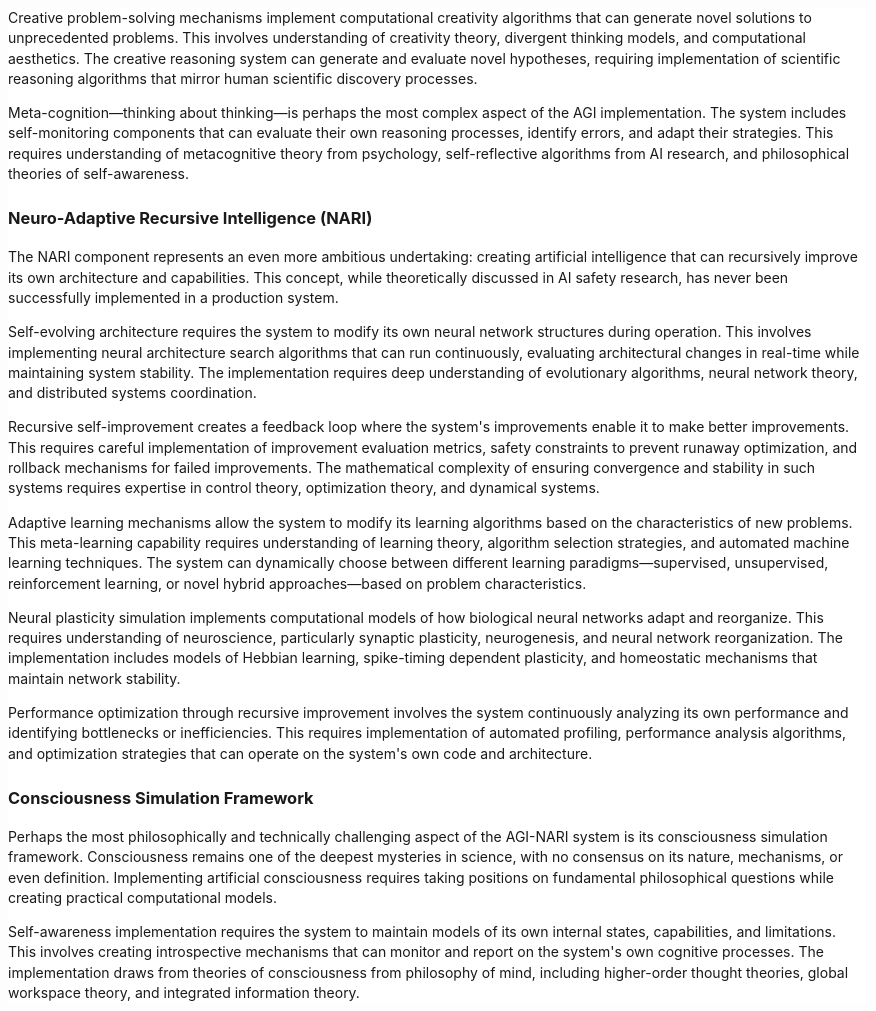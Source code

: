 Creative problem-solving mechanisms implement computational creativity algorithms that can generate novel solutions to unprecedented problems. This involves understanding of creativity theory, divergent thinking models, and computational aesthetics. The creative reasoning system can generate and evaluate novel hypotheses, requiring implementation of scientific reasoning algorithms that mirror human scientific discovery processes.

Meta-cognition—thinking about thinking—is perhaps the most complex aspect of the AGI implementation. The system includes self-monitoring components that can evaluate their own reasoning processes, identify errors, and adapt their strategies. This requires understanding of metacognitive theory from psychology, self-reflective algorithms from AI research, and philosophical theories of self-awareness.

### Neuro-Adaptive Recursive Intelligence (NARI)

The NARI component represents an even more ambitious undertaking: creating artificial intelligence that can recursively improve its own architecture and capabilities. This concept, while theoretically discussed in AI safety research, has never been successfully implemented in a production system.

Self-evolving architecture requires the system to modify its own neural network structures during operation. This involves implementing neural architecture search algorithms that can run continuously, evaluating architectural changes in real-time while maintaining system stability. The implementation requires deep understanding of evolutionary algorithms, neural network theory, and distributed systems coordination.

Recursive self-improvement creates a feedback loop where the system's improvements enable it to make better improvements. This requires careful implementation of improvement evaluation metrics, safety constraints to prevent runaway optimization, and rollback mechanisms for failed improvements. The mathematical complexity of ensuring convergence and stability in such systems requires expertise in control theory, optimization theory, and dynamical systems.

Adaptive learning mechanisms allow the system to modify its learning algorithms based on the characteristics of new problems. This meta-learning capability requires understanding of learning theory, algorithm selection strategies, and automated machine learning techniques. The system can dynamically choose between different learning paradigms—supervised, unsupervised, reinforcement learning, or novel hybrid approaches—based on problem characteristics.

Neural plasticity simulation implements computational models of how biological neural networks adapt and reorganize. This requires understanding of neuroscience, particularly synaptic plasticity, neurogenesis, and neural network reorganization. The implementation includes models of Hebbian learning, spike-timing dependent plasticity, and homeostatic mechanisms that maintain network stability.

Performance optimization through recursive improvement involves the system continuously analyzing its own performance and identifying bottlenecks or inefficiencies. This requires implementation of automated profiling, performance analysis algorithms, and optimization strategies that can operate on the system's own code and architecture.

### Consciousness Simulation Framework

Perhaps the most philosophically and technically challenging aspect of the AGI-NARI system is its consciousness simulation framework. Consciousness remains one of the deepest mysteries in science, with no consensus on its nature, mechanisms, or even definition. Implementing artificial consciousness requires taking positions on fundamental philosophical questions while creating practical computational models.

Self-awareness implementation requires the system to maintain models of its own internal states, capabilities, and limitations. This involves creating introspective mechanisms that can monitor and report on the system's own cognitive processes. The implementation draws from theories of consciousness from philosophy of mind, including higher-order thought theories, global workspace theory, and integrated information theory.
